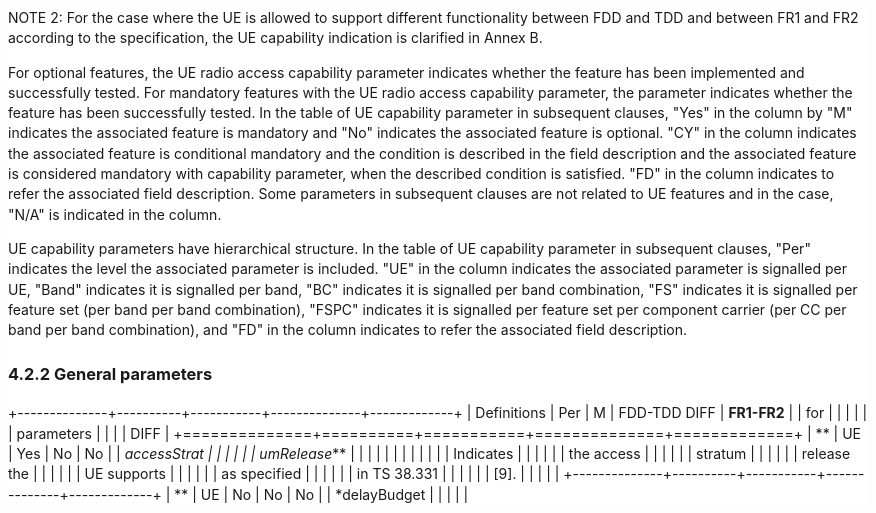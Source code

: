 NOTE 2: For the case where the UE is allowed to support different
functionality between FDD and TDD and between FR1 and FR2 according to
the specification, the UE capability indication is clarified in Annex B.

For optional features, the UE radio access capability parameter
indicates whether the feature has been implemented and successfully
tested. For mandatory features with the UE radio access capability
parameter, the parameter indicates whether the feature has been
successfully tested. In the table of UE capability parameter in
subsequent clauses, \"Yes\" in the column by \"M\" indicates the
associated feature is mandatory and \"No\" indicates the associated
feature is optional. \"CY\" in the column indicates the associated
feature is conditional mandatory and the condition is described in the
field description and the associated feature is considered mandatory
with capability parameter, when the described condition is satisfied.
\"FD\" in the column indicates to refer the associated field
description. Some parameters in subsequent clauses are not related to UE
features and in the case, \"N/A\" is indicated in the column.

UE capability parameters have hierarchical structure. In the table of UE
capability parameter in subsequent clauses, \"Per\" indicates the level
the associated parameter is included. \"UE\" in the column indicates the
associated parameter is signalled per UE, \"Band\" indicates it is
signalled per band, \"BC\" indicates it is signalled per band
combination, \"FS\" indicates it is signalled per feature set (per band
per band combination), \"FSPC\" indicates it is signalled per feature
set per component carrier (per CC per band per band combination), and
\"FD\" in the column indicates to refer the associated field
description.

### 4.2.2 General parameters

+--------------+----------+-----------+--------------+-------------+
| Definitions  | Per      | M         | FDD-TDD DIFF | **FR1-FR2** |
| for          |          |           |              |             |
| parameters   |          |           |              | DIFF        |
+==============+==========+===========+==============+=============+
| **           | UE       | Yes       | No           | No          |
| *accessStrat |          |           |              |             |
| umRelease*** |          |           |              |             |
|              |          |           |              |             |
| Indicates    |          |           |              |             |
| the access   |          |           |              |             |
| stratum      |          |           |              |             |
| release the  |          |           |              |             |
| UE supports  |          |           |              |             |
| as specified |          |           |              |             |
| in TS 38.331 |          |           |              |             |
| \[9\].       |          |           |              |             |
+--------------+----------+-----------+--------------+-------------+
| **           | UE       | No        | No           | No          |
| *delayBudget |          |           |              |             |